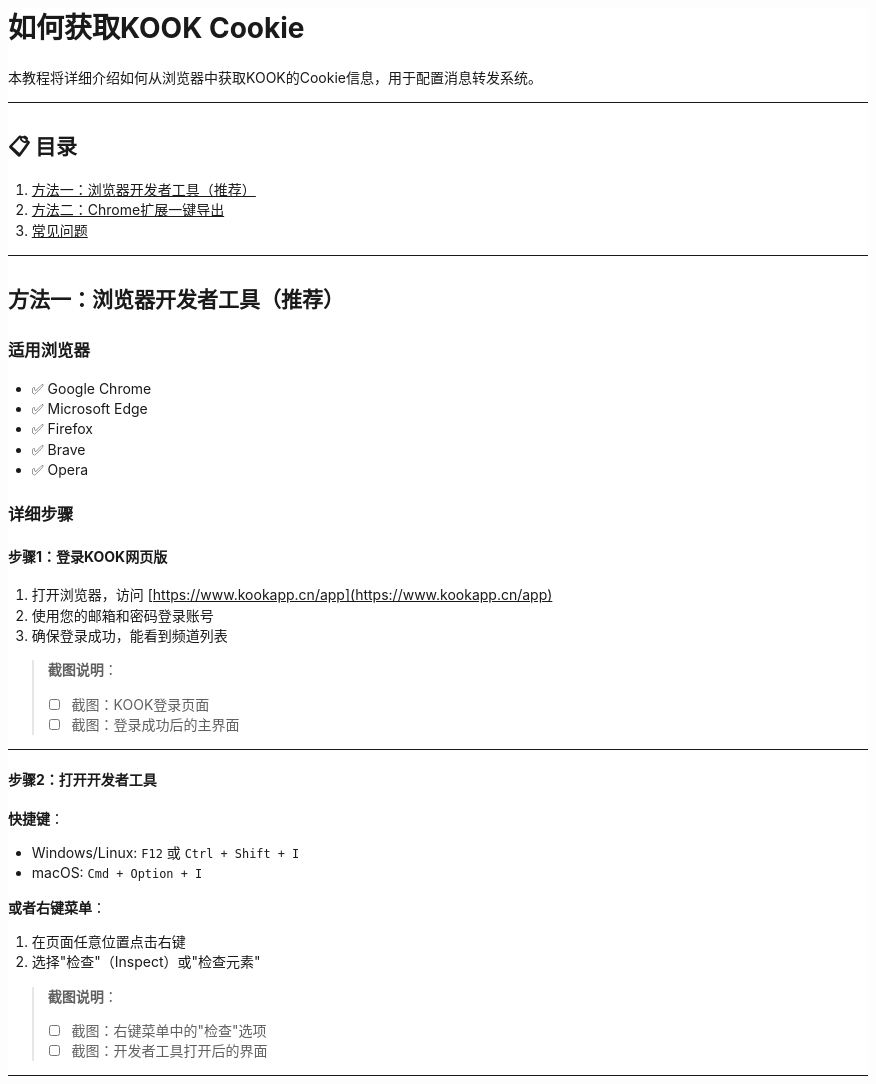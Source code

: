 # 如何获取KOOK Cookie

本教程将详细介绍如何从浏览器中获取KOOK的Cookie信息，用于配置消息转发系统。

---

## 📋 目录

1. [方法一：浏览器开发者工具（推荐）](#方法一浏览器开发者工具推荐)
2. [方法二：Chrome扩展一键导出](#方法二chrome扩展一键导出)
3. [常见问题](#常见问题)

---

## 方法一：浏览器开发者工具（推荐）

### 适用浏览器
- ✅ Google Chrome
- ✅ Microsoft Edge
- ✅ Firefox
- ✅ Brave
- ✅ Opera

### 详细步骤

#### 步骤1：登录KOOK网页版

1. 打开浏览器，访问 [https://www.kookapp.cn/app](https://www.kookapp.cn/app)
2. 使用您的邮箱和密码登录账号
3. 确保登录成功，能看到频道列表

> **截图说明**：
> - [ ] 截图：KOOK登录页面
> - [ ] 截图：登录成功后的主界面

---

#### 步骤2：打开开发者工具

**快捷键**：
- Windows/Linux: `F12` 或 `Ctrl + Shift + I`
- macOS: `Cmd + Option + I`

**或者右键菜单**：
1. 在页面任意位置点击右键
2. 选择"检查"（Inspect）或"检查元素"

> **截图说明**：
> - [ ] 截图：右键菜单中的"检查"选项
> - [ ] 截图：开发者工具打开后的界面

---
